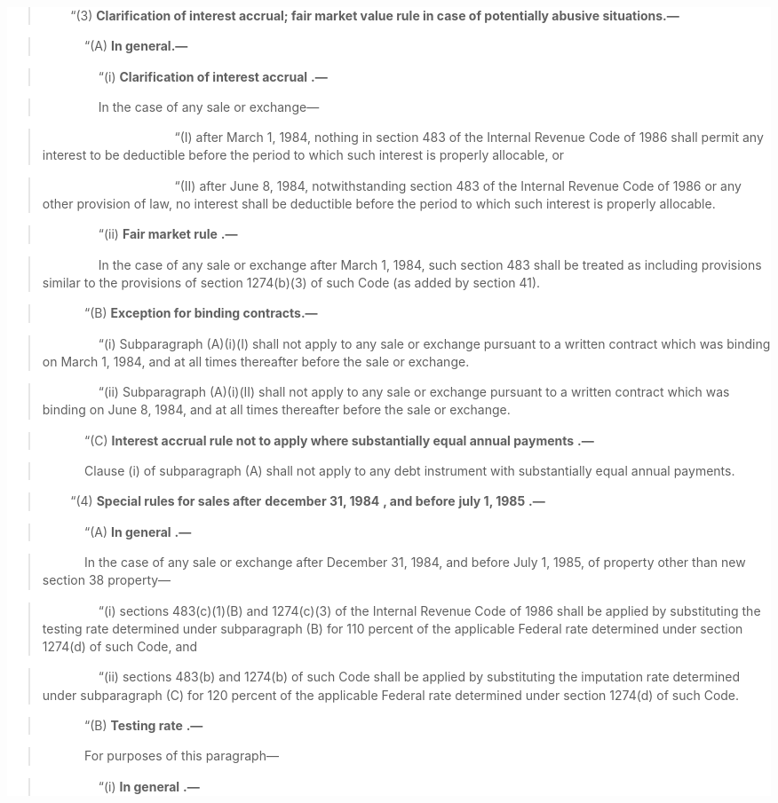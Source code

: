 >         “(3) __Clarification of interest accrual; fair market value rule in case of potentially abusive situations.—__ 

>             “(A) __In general.—__ 

>                 “(i)  __Clarification of interest accrual__  __.—__ 

>                 In the case of any sale or exchange—

>                          “(I) after March 1, 1984, nothing in section 483 of the Internal Revenue Code of 1986 shall permit any interest to be deductible before the period to which such interest is properly allocable, or

>                          “(II) after June 8, 1984, notwithstanding section 483 of the Internal Revenue Code of 1986 or any other provision of law, no interest shall be deductible before the period to which such interest is properly allocable.

>                 “(ii)  __Fair market rule__  __.—__ 

>                 In the case of any sale or exchange after March 1, 1984, such section 483 shall be treated as including provisions similar to the provisions of section 1274(b)(3) of such Code (as added by section 41).

>             “(B) __Exception for binding contracts.—__ 

>                 “(i) Subparagraph (A)(i)(I) shall not apply to any sale or exchange pursuant to a written contract which was binding on March 1, 1984, and at all times thereafter before the sale or exchange.

>                 “(ii) Subparagraph (A)(i)(II) shall not apply to any sale or exchange pursuant to a written contract which was binding on June 8, 1984, and at all times thereafter before the sale or exchange.

>             “(C)  __Interest accrual rule not to apply where substantially equal annual payments__  __.—__ 

>             Clause (i) of subparagraph (A) shall not apply to any debt instrument with substantially equal annual payments.

>         “(4) __Special rules for sales after__  __december 31, 1984__  __, and before__  __july 1, 1985__  __.—__ 

>             “(A)  __In general__  __.—__ 

>             In the case of any sale or exchange after December 31, 1984, and before July 1, 1985, of property other than new section 38 property—

>                 “(i) sections 483(c)(1)(B) and 1274(c)(3) of the Internal Revenue Code of 1986 shall be applied by substituting the testing rate determined under subparagraph (B) for 110 percent of the applicable Federal rate determined under section 1274(d) of such Code, and

>                 “(ii) sections 483(b) and 1274(b) of such Code shall be applied by substituting the imputation rate determined under subparagraph (C) for 120 percent of the applicable Federal rate determined under section 1274(d) of such Code.

>             “(B)  __Testing rate__  __.—__ 

>             For purposes of this paragraph—

>                 “(i)  __In general__  __.—__ 
